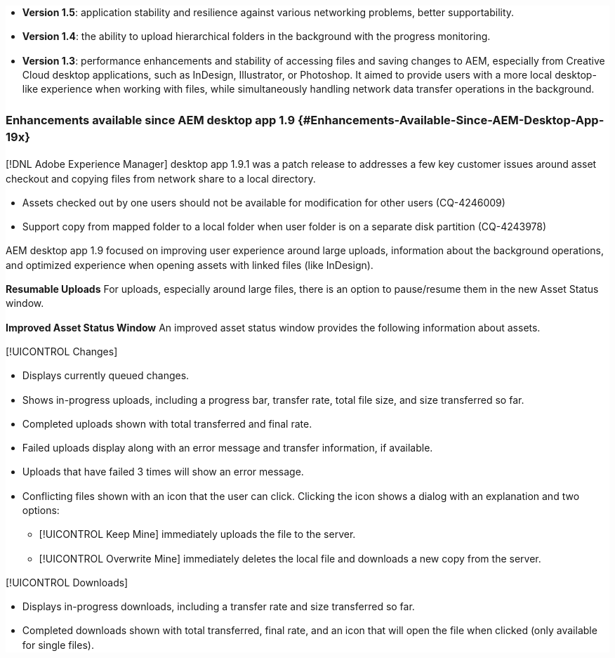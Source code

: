 * **Version 1.5**: application stability and resilience against various networking problems, better supportability.

* **Version 1.4**: the ability to upload hierarchical folders in the background with the progress monitoring.

* **Version 1.3**: performance enhancements and stability of accessing files and saving changes to AEM, especially from Creative Cloud desktop applications, such as InDesign, Illustrator, or Photoshop. It aimed to provide users with a more local desktop-like experience when working with files, while simultaneously handling network data transfer operations in the background.

### Enhancements available since AEM desktop app 1.9 {#Enhancements-Available-Since-AEM-Desktop-App-19x}

[!DNL Adobe Experience Manager] desktop app 1.9.1 was a patch release to addresses a few key customer issues around asset checkout and copying files from network share to a local directory.

* Assets checked out by one users should not be available for modification for other users (CQ-4246009)

* Support copy from mapped folder to a local folder when user folder is on a separate disk partition (CQ-4243978)

AEM desktop app 1.9 focused on improving user experience around large uploads, information about the background operations, and optimized experience when opening assets with linked files (like InDesign).

**Resumable Uploads**
For uploads, especially around large files, there is an option to pause/resume them in the new Asset Status window.

**Improved Asset Status Window**
An improved asset status window provides the following information about assets.

[!UICONTROL Changes]

* Displays currently queued changes.

* Shows in-progress uploads, including a progress bar, transfer rate, total file size, and size transferred so far.

* Completed uploads shown with total transferred and final rate.

* Failed uploads display along with an error message and transfer information, if available.

* Uploads that have failed 3 times will show an error message.

* Conflicting files shown with an icon that the user can click. Clicking the icon shows a dialog with an explanation and two options:

  * [!UICONTROL Keep Mine] immediately uploads the file to the server.

  * [!UICONTROL Overwrite Mine] immediately deletes the local file and downloads a new copy from the server.

[!UICONTROL Downloads]

* Displays in-progress downloads, including a transfer rate and size transferred so far.

* Completed downloads shown with total transferred, final rate, and an icon that will open the file when clicked (only available for single files).
